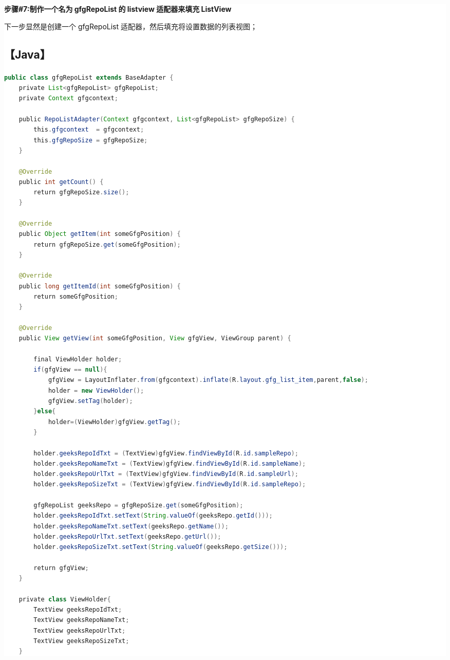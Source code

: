 **步骤#7:制作一个名为 gfgRepoList 的 listview 适配器来填充 ListView**

下一步显然是创建一个 gfgRepoList 适配器，然后填充将设置数据的列表视图；

## 【Java】

```java
public class gfgRepoList extends BaseAdapter {
    private List<gfgRepoList> gfgRepoList;
    private Context gfgcontext;

    public RepoListAdapter(Context gfgcontext, List<gfgRepoList> gfgRepoSize) {
        this.gfgcontext  = gfgcontext;
        this.gfgRepoSize = gfgRepoSize;
    }

    @Override
    public int getCount() {
        return gfgRepoSize.size();
    }

    @Override
    public Object getItem(int someGfgPosition) {
        return gfgRepoSize.get(someGfgPosition);
    }

    @Override
    public long getItemId(int someGfgPosition) {
        return someGfgPosition;
    }

    @Override
    public View getView(int someGfgPosition, View gfgView, ViewGroup parent) {

        final ViewHolder holder;
        if(gfgView == null){
            gfgView = LayoutInflater.from(gfgcontext).inflate(R.layout.gfg_list_item,parent,false);
            holder = new ViewHolder();
            gfgView.setTag(holder);
        }else{
            holder=(ViewHolder)gfgView.getTag();
        }

        holder.geeksRepoIdTxt = (TextView)gfgView.findViewById(R.id.sampleRepo);
        holder.geeksRepoNameTxt = (TextView)gfgView.findViewById(R.id.sampleName);
        holder.geeksRepoUrlTxt = (TextView)gfgView.findViewById(R.id.sampleUrl);
        holder.geeksRepoSizeTxt = (TextView)gfgView.findViewById(R.id.sampleRepo);

        gfgRepoList geeksRepo = gfgRepoSize.get(someGfgPosition);
        holder.geeksRepoIdTxt.setText(String.valueOf(geeksRepo.getId()));
        holder.geeksRepoNameTxt.setText(geeksRepo.getName());
        holder.geeksRepoUrlTxt.setText(geeksRepo.getUrl());
        holder.geeksRepoSizeTxt.setText(String.valueOf(geeksRepo.getSize()));

        return gfgView;
    }

    private class ViewHolder{
        TextView geeksRepoIdTxt;
        TextView geeksRepoNameTxt;
        TextView geeksRepoUrlTxt;
        TextView geeksRepoSizeTxt;
    }

```